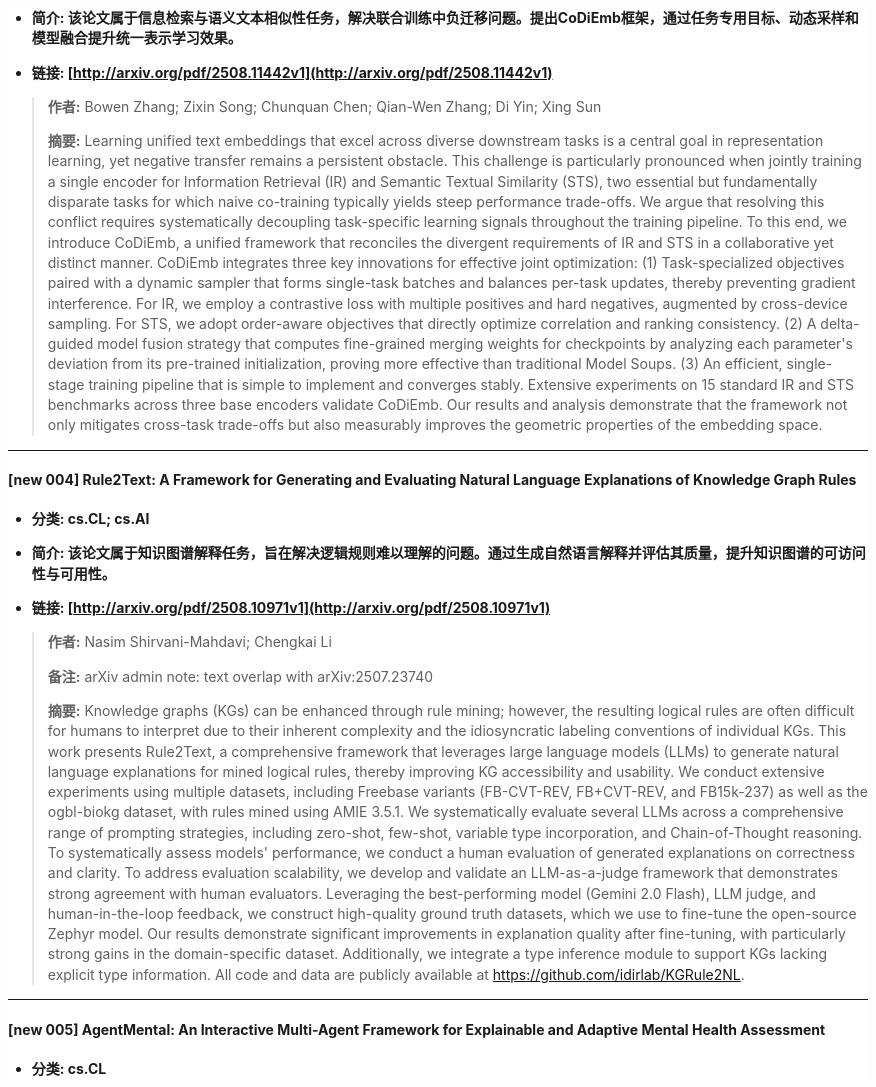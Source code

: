 
- **简介: 该论文属于信息检索与语义文本相似性任务，解决联合训练中负迁移问题。提出CoDiEmb框架，通过任务专用目标、动态采样和模型融合提升统一表示学习效果。**

- **链接: [http://arxiv.org/pdf/2508.11442v1](http://arxiv.org/pdf/2508.11442v1)**

> **作者:** Bowen Zhang; Zixin Song; Chunquan Chen; Qian-Wen Zhang; Di Yin; Xing Sun
>
> **摘要:** Learning unified text embeddings that excel across diverse downstream tasks is a central goal in representation learning, yet negative transfer remains a persistent obstacle. This challenge is particularly pronounced when jointly training a single encoder for Information Retrieval (IR) and Semantic Textual Similarity (STS), two essential but fundamentally disparate tasks for which naive co-training typically yields steep performance trade-offs. We argue that resolving this conflict requires systematically decoupling task-specific learning signals throughout the training pipeline. To this end, we introduce CoDiEmb, a unified framework that reconciles the divergent requirements of IR and STS in a collaborative yet distinct manner. CoDiEmb integrates three key innovations for effective joint optimization: (1) Task-specialized objectives paired with a dynamic sampler that forms single-task batches and balances per-task updates, thereby preventing gradient interference. For IR, we employ a contrastive loss with multiple positives and hard negatives, augmented by cross-device sampling. For STS, we adopt order-aware objectives that directly optimize correlation and ranking consistency. (2) A delta-guided model fusion strategy that computes fine-grained merging weights for checkpoints by analyzing each parameter's deviation from its pre-trained initialization, proving more effective than traditional Model Soups. (3) An efficient, single-stage training pipeline that is simple to implement and converges stably. Extensive experiments on 15 standard IR and STS benchmarks across three base encoders validate CoDiEmb. Our results and analysis demonstrate that the framework not only mitigates cross-task trade-offs but also measurably improves the geometric properties of the embedding space.
>
---
#### [new 004] Rule2Text: A Framework for Generating and Evaluating Natural Language Explanations of Knowledge Graph Rules
- **分类: cs.CL; cs.AI**

- **简介: 该论文属于知识图谱解释任务，旨在解决逻辑规则难以理解的问题。通过生成自然语言解释并评估其质量，提升知识图谱的可访问性与可用性。**

- **链接: [http://arxiv.org/pdf/2508.10971v1](http://arxiv.org/pdf/2508.10971v1)**

> **作者:** Nasim Shirvani-Mahdavi; Chengkai Li
>
> **备注:** arXiv admin note: text overlap with arXiv:2507.23740
>
> **摘要:** Knowledge graphs (KGs) can be enhanced through rule mining; however, the resulting logical rules are often difficult for humans to interpret due to their inherent complexity and the idiosyncratic labeling conventions of individual KGs. This work presents Rule2Text, a comprehensive framework that leverages large language models (LLMs) to generate natural language explanations for mined logical rules, thereby improving KG accessibility and usability. We conduct extensive experiments using multiple datasets, including Freebase variants (FB-CVT-REV, FB+CVT-REV, and FB15k-237) as well as the ogbl-biokg dataset, with rules mined using AMIE 3.5.1. We systematically evaluate several LLMs across a comprehensive range of prompting strategies, including zero-shot, few-shot, variable type incorporation, and Chain-of-Thought reasoning. To systematically assess models' performance, we conduct a human evaluation of generated explanations on correctness and clarity. To address evaluation scalability, we develop and validate an LLM-as-a-judge framework that demonstrates strong agreement with human evaluators. Leveraging the best-performing model (Gemini 2.0 Flash), LLM judge, and human-in-the-loop feedback, we construct high-quality ground truth datasets, which we use to fine-tune the open-source Zephyr model. Our results demonstrate significant improvements in explanation quality after fine-tuning, with particularly strong gains in the domain-specific dataset. Additionally, we integrate a type inference module to support KGs lacking explicit type information. All code and data are publicly available at https://github.com/idirlab/KGRule2NL.
>
---
#### [new 005] AgentMental: An Interactive Multi-Agent Framework for Explainable and Adaptive Mental Health Assessment
- **分类: cs.CL**
